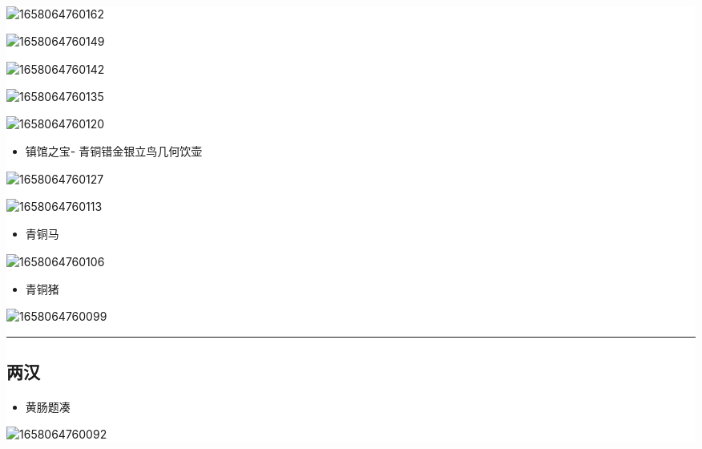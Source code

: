 ![1658064760162](南京博物院.assets/1658064760162.jpg)

![1658064760149](南京博物院.assets/1658064760149.jpg)

![1658064760142](南京博物院.assets/1658064760142.jpg)

![1658064760135](南京博物院.assets/1658064760135.jpg)

![1658064760120](南京博物院.assets/1658064760120.jpg)

- 镇馆之宝- 青铜错金银立鸟几何饮壶

![1658064760127](南京博物院.assets/1658064760127.jpg)

![1658064760113](南京博物院.assets/1658064760113.jpg)

- 青铜马

![1658064760106](南京博物院.assets/1658064760106.jpg)

- 青铜猪

![1658064760099](南京博物院.assets/1658064760099.jpg)

---

## 两汉

- 黄肠题凑

![1658064760092](南京博物院.assets/1658064760092.jpg)
